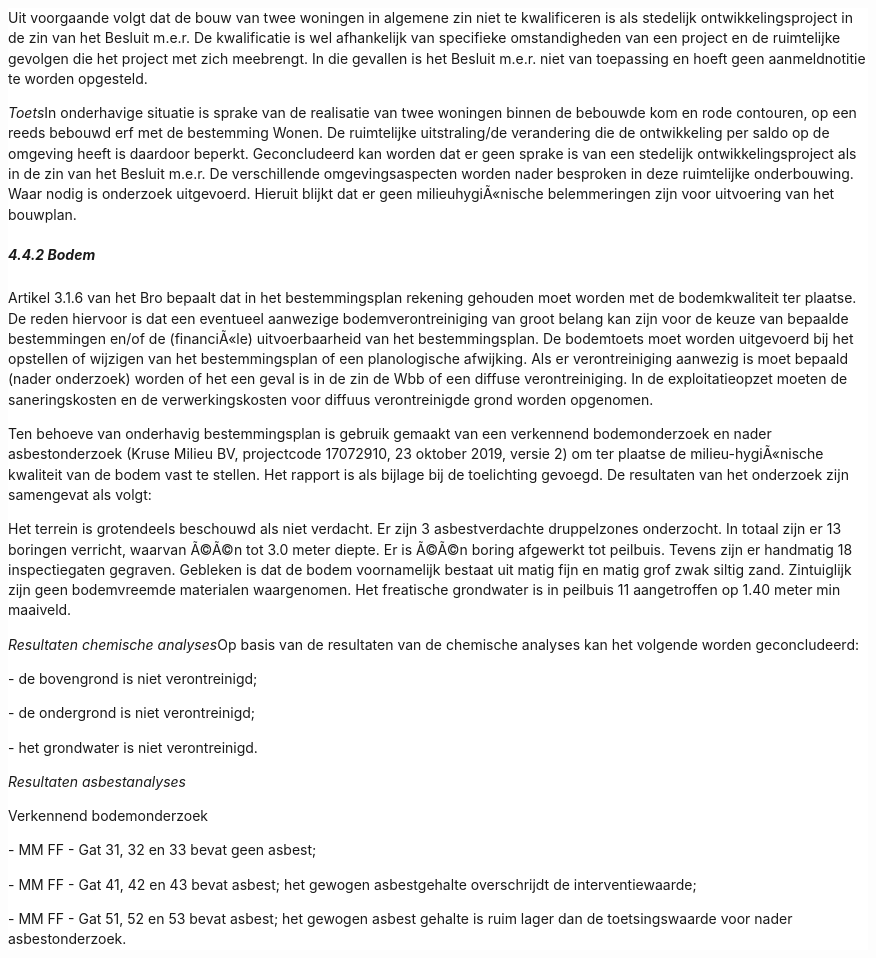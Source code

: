 Uit voorgaande volgt dat de bouw van twee woningen in algemene zin niet te kwalificeren is als stedelijk ontwikkelingsproject in de zin van het Besluit m.e.r. De kwalificatie is wel afhankelijk van specifieke omstandigheden van een project en de ruimtelijke gevolgen die het project met zich meebrengt. In die gevallen is het Besluit m.e.r. niet van toepassing en hoeft geen aanmeldnotitie te worden opgesteld.

*Toets*In onderhavige situatie is sprake van de realisatie van twee woningen binnen de bebouwde kom en rode contouren, op een reeds bebouwd erf met de bestemming Wonen. De ruimtelijke uitstraling/de verandering die de ontwikkeling per saldo op de omgeving heeft is daardoor beperkt. Geconcludeerd kan worden dat er geen sprake is van een stedelijk ontwikkelingsproject als in de zin van het Besluit m.e.r. De verschillende omgevingsaspecten worden nader besproken in deze ruimtelijke onderbouwing. Waar nodig is onderzoek uitgevoerd. Hieruit blijkt dat er geen milieuhygiÃ«nische belemmeringen zijn voor uitvoering van het bouwplan.

##### 4\.4\.2 Bodem

Artikel 3\.1\.6 van het Bro bepaalt dat in het bestemmingsplan rekening gehouden moet worden met de bodemkwaliteit ter plaatse. De reden hiervoor is dat een eventueel aanwezige bodemverontreiniging van groot belang kan zijn voor de keuze van bepaalde bestemmingen en/of de (financiÃ«le) uitvoerbaarheid van het bestemmingsplan. De bodemtoets moet worden uitgevoerd bij het opstellen of wijzigen van het bestemmingsplan of een planologische afwijking. Als er verontreiniging aanwezig is moet bepaald (nader onderzoek) worden of het een geval is in de zin de Wbb of een diffuse verontreiniging. In de exploitatieopzet moeten de saneringskosten en de verwerkingskosten voor diffuus verontreinigde grond worden opgenomen.

Ten behoeve van onderhavig bestemmingsplan is gebruik gemaakt van een verkennend bodemonderzoek en nader asbestonderzoek (Kruse Milieu BV, projectcode 17072910, 23 oktober 2019, versie 2\) om ter plaatse de milieu\-hygiÃ«nische kwaliteit van de bodem vast te stellen. Het rapport is als bijlage bij de toelichting gevoegd. De resultaten van het onderzoek zijn samengevat als volgt:

Het terrein is grotendeels beschouwd als niet verdacht. Er zijn 3 asbestverdachte druppelzones onderzocht. In totaal zijn er 13 boringen verricht, waarvan Ã©Ã©n tot 3\.0 meter diepte. Er is Ã©Ã©n boring afgewerkt tot peilbuis. Tevens zijn er handmatig 18 inspectiegaten gegraven. Gebleken is dat de bodem voornamelijk bestaat uit matig fijn en matig grof zwak siltig zand. Zintuiglijk zijn geen bodemvreemde materialen waargenomen. Het freatische grondwater is in peilbuis 11 aangetroffen op 1\.40 meter min maaiveld.

*Resultaten chemische analyses*Op basis van de resultaten van de chemische analyses kan het volgende worden geconcludeerd:

\- de bovengrond is niet verontreinigd;

\- de ondergrond is niet verontreinigd;

\- het grondwater is niet verontreinigd.

*Resultaten asbestanalyses*

Verkennend bodemonderzoek

\- MM FF \- Gat 31, 32 en 33 bevat geen asbest;

\- MM FF \- Gat 41, 42 en 43 bevat asbest; het gewogen asbestgehalte overschrijdt de interventiewaarde;

\- MM FF \- Gat 51, 52 en 53 bevat asbest; het gewogen asbest gehalte is ruim lager dan de toetsingswaarde voor nader asbestonderzoek.
